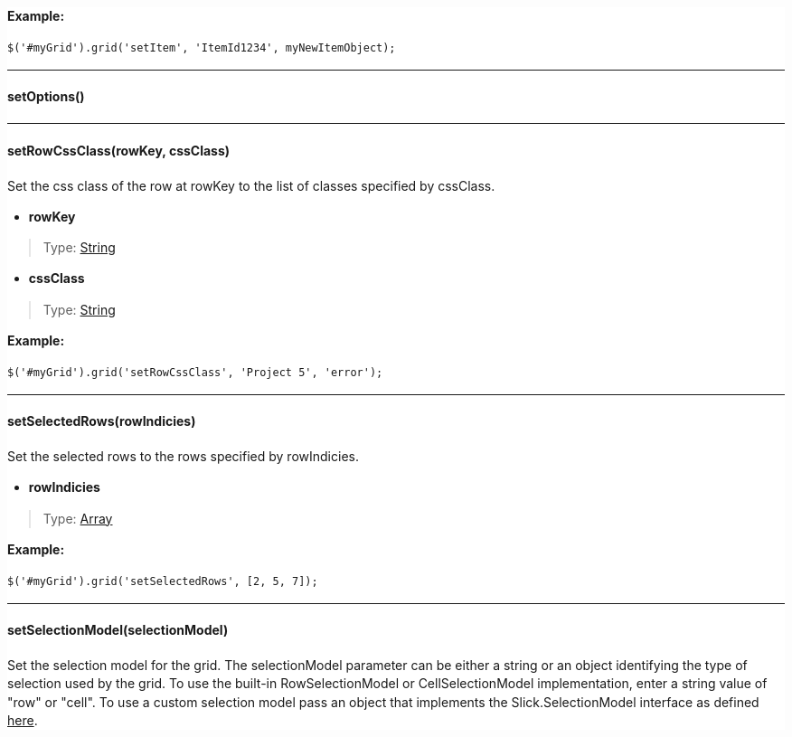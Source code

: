 

**Example:**

```
$('#myGrid').grid('setItem', 'ItemId1234', myNewItemObject);
```


---


#### setOptions() ####

---


#### setRowCssClass(rowKey, cssClass) ####
Set the css class of the row at rowKey to the list of classes specified by cssClass.

  * **rowKey**
> Type: [String](http://api.jquery.com/Types/#String)



  * **cssClass**
> Type: [String](http://api.jquery.com/Types/#String)



**Example:**

```
$('#myGrid').grid('setRowCssClass', 'Project 5', 'error');
```


---


#### setSelectedRows(rowIndicies) ####
Set the selected rows to the rows specified by rowIndicies.

  * **rowIndicies**
> Type: [Array](http://api.jquery.com/Types/#Array)



**Example:**

```
$('#myGrid').grid('setSelectedRows', [2, 5, 7]);
```


---


#### setSelectionModel(selectionModel) ####
Set the selection model for the grid. The selectionModel parameter can be either a string or an object identifying the type of selection used by the grid. To use the built-in RowSelectionModel or CellSelectionModel implementation, enter a string value of "row" or "cell". To use a custom selection model pass an object that implements the Slick.SelectionModel interface as defined <a href='https://github.com/mleibman/SlickGrid/wiki/Handling-selection'>here</a>.
